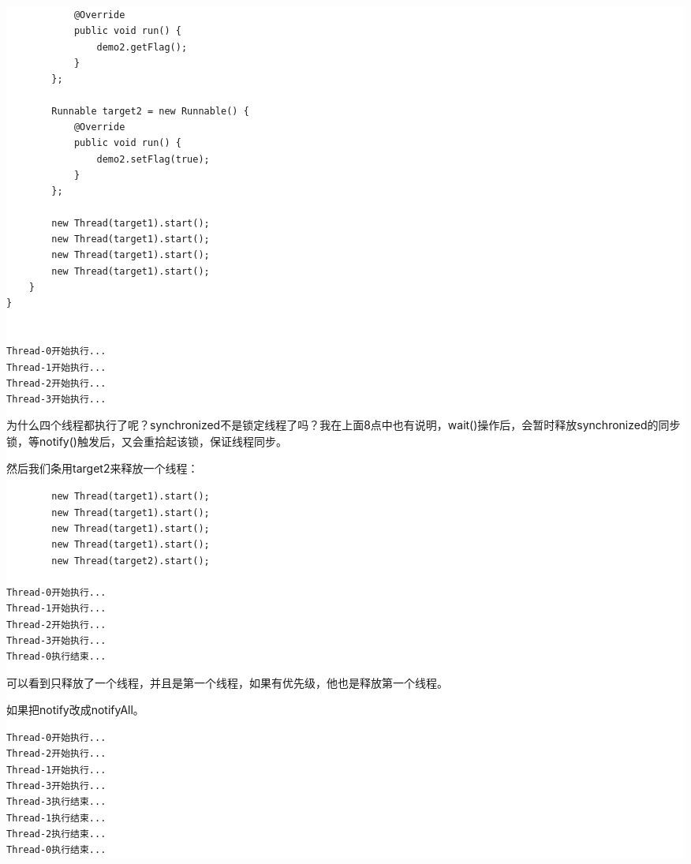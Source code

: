 ```
            @Override
            public void run() {
                demo2.getFlag();
            }
        };

        Runnable target2 = new Runnable() {
            @Override
            public void run() {
                demo2.setFlag(true);
            }
        };

        new Thread(target1).start();
        new Thread(target1).start();
        new Thread(target1).start();
        new Thread(target1).start();
    }
}


Thread-0开始执行...
Thread-1开始执行...
Thread-2开始执行...
Thread-3开始执行...
```
为什么四个线程都执行了呢？synchronized不是锁定线程了吗？我在上面8点中也有说明，wait()操作后，会暂时释放synchronized的同步锁，等notify()触发后，又会重拾起该锁，保证线程同步。

然后我们条用target2来释放一个线程：
```
        new Thread(target1).start();
        new Thread(target1).start();
        new Thread(target1).start();
        new Thread(target1).start();
        new Thread(target2).start();

Thread-0开始执行...
Thread-1开始执行...
Thread-2开始执行...
Thread-3开始执行...
Thread-0执行结束...

```
可以看到只释放了一个线程，并且是第一个线程，如果有优先级，他也是释放第一个线程。

如果把notify改成notifyAll。
```
Thread-0开始执行...
Thread-2开始执行...
Thread-1开始执行...
Thread-3开始执行...
Thread-3执行结束...
Thread-1执行结束...
Thread-2执行结束...
Thread-0执行结束...
```
